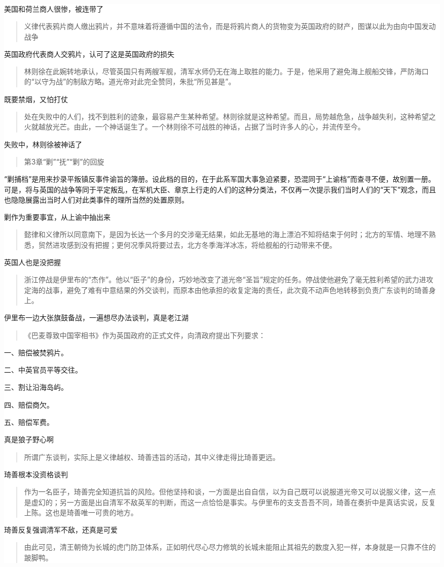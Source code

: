 

美国和荷兰商人很惨，被连带了
>义律代表鸦片商人缴出鸦片，并不意味着将遵循中国的法令，而是将鸦片商人的货物变为英国政府的财产，图谋以此为由向中国发动战争



英国政府代表商人交鸦片，认可了这是英国政府的损失
>林则徐在此婉转地承认，尽管英国只有两艘军舰，清军水师仍无在海上取胜的能力。于是，他采用了避免海上舰船交锋，严防海口的“以守为战”的制敌方略。道光帝对此完全赞同，朱批“所见甚是”。



既要禁烟，又怕打仗
>处在失败中的人们，找不到胜利的迹象，最容易产生某种希望。林则徐就是这种希望。而且，局势越危急，战争越失利，这种希望之火就越放光芒。由此，一个神话诞生了。一个林则徐不可战胜的神话，占据了当时许多人的心，并流传至今。



失败中，林则徐被神话了
>第3章“剿”“抚”“剿”的回旋

“剿捕档”是用来抄录平叛镇反事件谕旨的簿册。设此档的目的，在于此系军国大事急迫紧要，恐混同于“上谕档”而查寻不便，故别置一册。可是，将与英国的战争等同于平定叛乱，在军机大臣、章京上行走的人们的这种分类法，不仅再一次提示我们当时人们的“天下”观念，而且也隐隐展露出当时人们对此类事件的理所当然的处置原则。



剿作为重要事宜，从上谕中抽出来
>懿律和义律所以同意南下，是因为长达一个多月的交涉毫无结果，如此无基地的海上漂泊不知将结束于何时；北方的军情、地理不熟悉，贸然进攻感到没有把握；更何况季风将要过去，北方冬季海洋冰冻，将给舰船的行动带来不便。



英国人也是没把握
>浙江停战是伊里布的“杰作”。他以“臣子”的身份，巧妙地改变了道光帝“圣旨”规定的任务。停战使他避免了毫无胜利希望的武力进攻定海的战事，避免了难有中意结果的外交谈判，而原本由他承担的收复定海的责任，此次竟不动声色地转移到负责广东谈判的琦善身上。



伊里布一边大张旗鼓备战，一遍想尽办法谈判，真是老江湖
>《巴麦尊致中国宰相书》作为英国政府的正式文件，向清政府提出下列要求：

一、赔偿被焚鸦片。

二、中英官员平等交往。

三、割让沿海岛屿。

四、赔偿商欠。

五、赔偿军费。



真是狼子野心啊
>所谓广东谈判，实际上是义律越权、琦善违旨的活动，其中义律走得比琦善更远。



琦善根本没资格谈判
>作为一名臣子，琦善完全知道抗旨的风险。但他坚持和谈，一方面是出自自信，以为自己既可以说服道光帝又可以说服义律，这一点是虚幻的；另一方面是出自清军不敌英军的判断，而这一点恰恰是事实。与伊里布的支支吾吾不同，琦善在奏折中是真话实说，反复上陈。这也是琦善唯一可贵的地方。



琦善反复强调清军不敌，还真是可爱
>由此可见，清王朝倚为长城的虎门防卫体系，正如明代尽心尽力修筑的长城未能阻止其祖先的数度入犯一样，本身就是一只靠不住的跛脚鸭。
